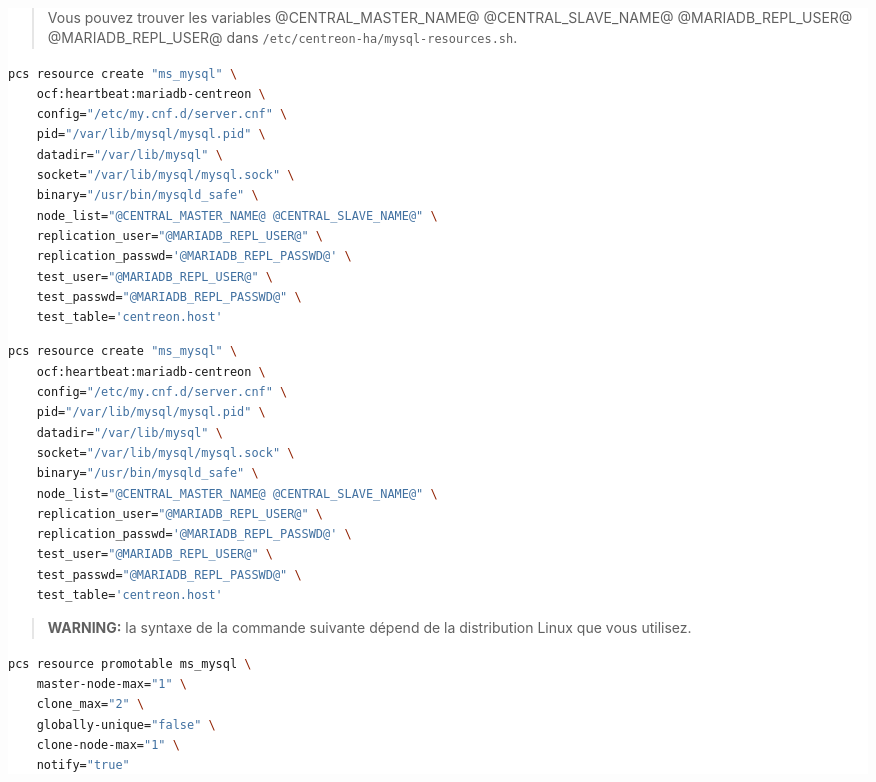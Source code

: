 > Vous pouvez trouver les variables @CENTRAL_MASTER_NAME@ @CENTRAL_SLAVE_NAME@ @MARIADB_REPL_USER@ @MARIADB_REPL_USER@ dans `/etc/centreon-ha/mysql-resources.sh`.

<Tabs groupId="sync">
<TabItem value="RHEL8 / Alma Linux 8 / Oracle Linux 8" label="RHEL8 / Alma Linux 8 / Oracle Linux 8">

```bash
pcs resource create "ms_mysql" \
    ocf:heartbeat:mariadb-centreon \
    config="/etc/my.cnf.d/server.cnf" \
    pid="/var/lib/mysql/mysql.pid" \
    datadir="/var/lib/mysql" \
    socket="/var/lib/mysql/mysql.sock" \
    binary="/usr/bin/mysqld_safe" \
    node_list="@CENTRAL_MASTER_NAME@ @CENTRAL_SLAVE_NAME@" \
    replication_user="@MARIADB_REPL_USER@" \
    replication_passwd='@MARIADB_REPL_PASSWD@' \
    test_user="@MARIADB_REPL_USER@" \
    test_passwd="@MARIADB_REPL_PASSWD@" \
    test_table='centreon.host'
```

</TabItem>
<TabItem value="Debian 11" label="Debian 11">

```bash
pcs resource create "ms_mysql" \
    ocf:heartbeat:mariadb-centreon \
    config="/etc/my.cnf.d/server.cnf" \
    pid="/var/lib/mysql/mysql.pid" \
    datadir="/var/lib/mysql" \
    socket="/var/lib/mysql/mysql.sock" \
    binary="/usr/bin/mysqld_safe" \
    node_list="@CENTRAL_MASTER_NAME@ @CENTRAL_SLAVE_NAME@" \
    replication_user="@MARIADB_REPL_USER@" \
    replication_passwd='@MARIADB_REPL_PASSWD@' \
    test_user="@MARIADB_REPL_USER@" \
    test_passwd="@MARIADB_REPL_PASSWD@" \
    test_table='centreon.host'
```

</TabItem>
</Tabs>

> **WARNING:** la syntaxe de la commande suivante dépend de la distribution Linux que vous utilisez.

<Tabs groupId="sync">
<TabItem value="HA 2 Nodes" label="HA 2 Nodes">
<Tabs groupId="sync">
<TabItem value="RHEL8 / Alma Linux 8 / Oracle Linux 8" label="RHEL8 / Alma Linux 8 / Oracle Linux 8">

```bash
pcs resource promotable ms_mysql \
    master-node-max="1" \
    clone_max="2" \
    globally-unique="false" \
    clone-node-max="1" \
    notify="true"
```
</TabItem>
<TabItem value="Debian 11" label="Debian 11">
